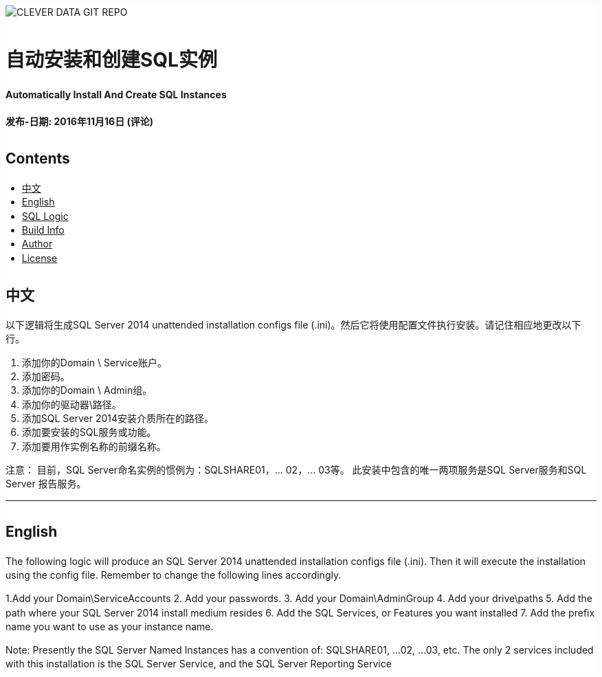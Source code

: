 ![CLEVER DATA GIT REPO](https://raw.githubusercontent.com/LiCongMingDeShujuku/git-resources/master/0-clever-data-github.png "李聪明的数据库")

# 自动安装和创建SQL实例
#### Automatically Install And Create SQL Instances
**发布-日期: 2016年11月16日 (评论)**

## Contents

- [中文](#中文)
- [English](#English)
- [SQL Logic](#Logic)
- [Build Info](#Build-Info)
- [Author](#Author)
- [License](#License) 


## 中文
以下逻辑将生成SQL Server 2014 unattended installation configs file (.ini)。然后它将使用配置文件执行安装。请记住相应地更改以下行。

1.	添加你的Domain \ Service账户。
2.	添加密码。
3.	添加你的Domain \ Admin组。
4.	添加你的驱动器\路径。
5.	添加SQL Server 2014安装介质所在的路径。
6.	添加要安装的SQL服务或功能。
7.	添加要用作实例名称的前缀名称。

注意：
目前，SQL Server命名实例的惯例为：SQLSHARE01，... 02，... 03等。
此安装中包含的唯一两项服务是SQL Server服务和SQL Server 报告服务。

--- 

## English
The following logic will produce an SQL Server 2014 unattended installation configs file (.ini). Then it will execute the installation using the config file. Remember to change the following lines accordingly.

1.Add your Domain\ServiceAccounts
2. Add your passwords.
3. Add your Domain\AdminGroup
4. Add your drive\paths
5. Add the path where your SQL Server 2014 install medium resides
6. Add the SQL Services, or Features you want installed
7. Add the prefix name you want to use as your instance name.

Note:
Presently the SQL Server Named Instances has a convention of: SQLSHARE01, …02, …03, etc.
The only 2 services included with this installation is the SQL Server Service, and the SQL Server Reporting Service
